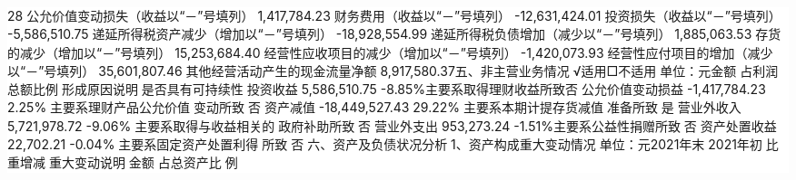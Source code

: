 28
公允价值变动损失（收益以“－”号填列）
1,417,784.23
财务费用（收益以“－”号填列）
-12,631,424.01
投资损失（收益以“－”号填列）
-5,586,510.75
递延所得税资产减少（增加以“－”号填列）
-18,928,554.99
递延所得税负债增加（减少以“－”号填列）
1,885,063.53
存货的减少（增加以“－”号填列）
15,253,684.40
经营性应收项目的减少（增加以“－”号填列）
-1,420,073.93
经营性应付项目的增加（减少以“－”号填列）
35,601,807.46
其他经营活动产生的现金流量净额
8,917,580.37五、非主营业务情况
√适用□不适用
单位：元金额
占利润总额比例
形成原因说明
是否具有可持续性
投资收益
5,586,510.75
-8.85%主要系取得理财收益所致否
公允价值变动损益
-1,417,784.23
2.25%
主要系理财产品公允价值
变动所致
否
资产减值
-18,449,527.43
29.22%
主要系本期计提存货减值
准备所致
是
营业外收入
5,721,978.72
-9.06%
主要系取得与收益相关的
政府补助所致
否
营业外支出
953,273.24
-1.51%主要系公益性捐赠所致
否
资产处置收益
22,702.21
-0.04%
主要系固定资产处置利得
所致
否
六、资产及负债状况分析
1、资产构成重大变动情况
单位：元2021年末
2021年初
比重增减
重大变动说明
金额
占总资产比
例
